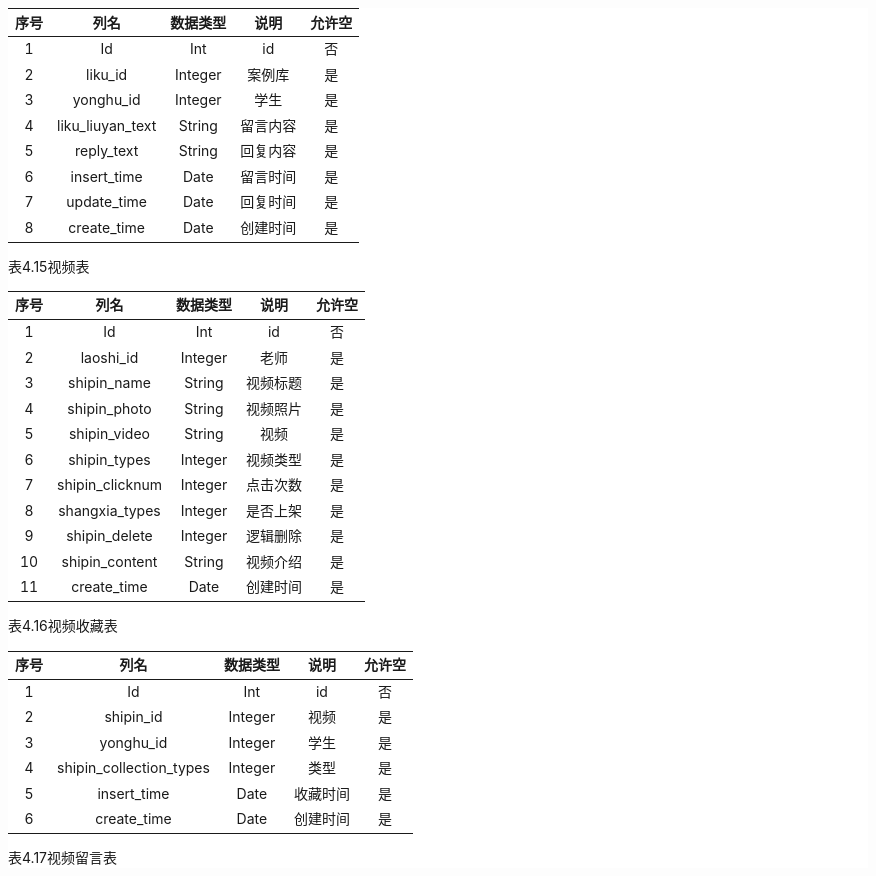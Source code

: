 |序号|列名|数据类型|说明|允许空|
| :-: | :-: | :-: | :-: | :-: |
|1|Id|Int|id|否|
|2|liku\_id|Integer|案例库|是|
|3|yonghu\_id|Integer|学生|是|
|4|liku\_liuyan\_text|String|留言内容|是|
|5|reply\_text|String|回复内容|是|
|6|insert\_time|Date|留言时间|是|
|7|update\_time|Date|回复时间|是|
|8|create\_time|Date|创建时间|是|
表4.15视频表

|序号|列名|数据类型|说明|允许空|
| :-: | :-: | :-: | :-: | :-: |
|1|Id|Int|id|否|
|2|laoshi\_id|Integer|老师|是|
|3|shipin\_name|String|视频标题|是|
|4|shipin\_photo|String|视频照片|是|
|5|shipin\_video|String|视频|是|
|6|shipin\_types|Integer|视频类型|是|
|7|shipin\_clicknum|Integer|点击次数|是|
|8|shangxia\_types|Integer|是否上架|是|
|9|shipin\_delete|Integer|逻辑删除|是|
|10|shipin\_content|String|视频介绍|是|
|11|create\_time|Date|创建时间|是|
表4.16视频收藏表

|序号|列名|数据类型|说明|允许空|
| :-: | :-: | :-: | :-: | :-: |
|1|Id|Int|id|否|
|2|shipin\_id|Integer|视频|是|
|3|yonghu\_id|Integer|学生|是|
|4|shipin\_collection\_types|Integer|类型|是|
|5|insert\_time|Date|收藏时间|是|
|6|create\_time|Date|创建时间|是|
表4.17视频留言表
